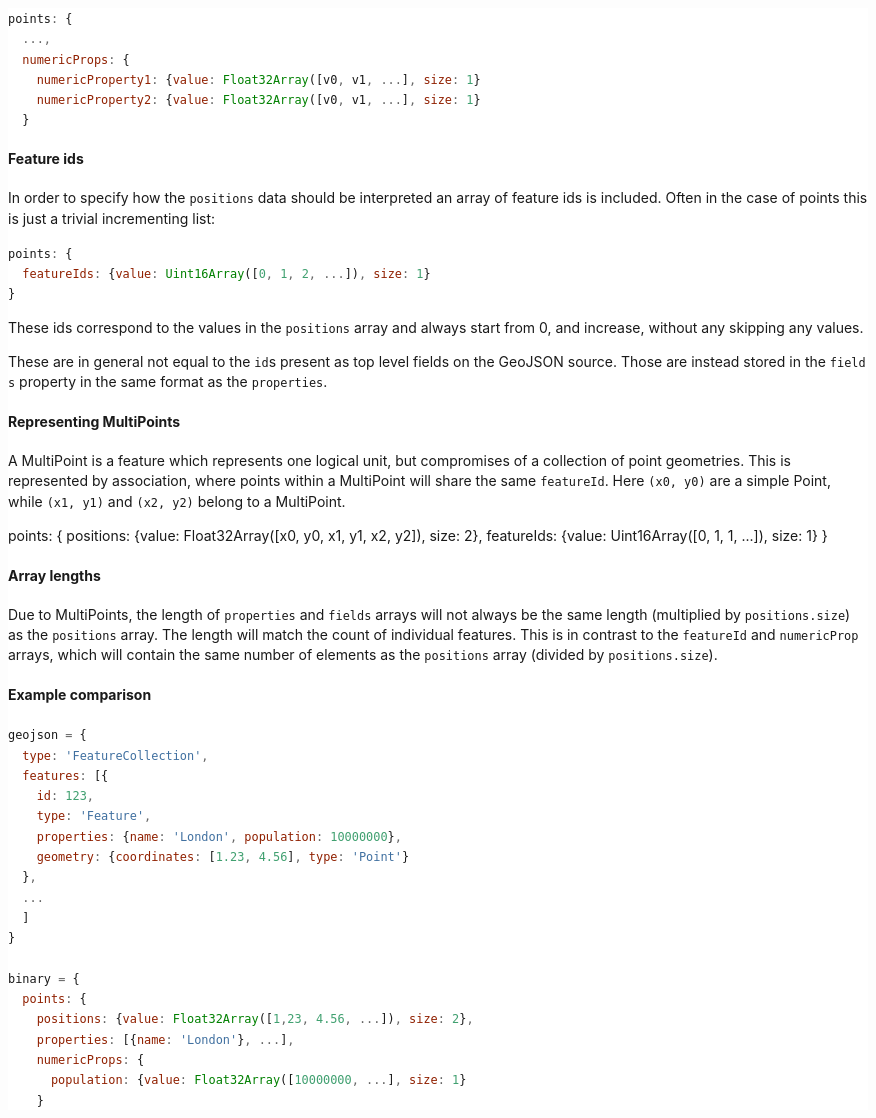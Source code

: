 ```js
points: {
  ...,
  numericProps: {
    numericProperty1: {value: Float32Array([v0, v1, ...], size: 1}
    numericProperty2: {value: Float32Array([v0, v1, ...], size: 1}
  }
```

#### Feature ids

In order to specify how the `positions` data should be interpreted an array of feature ids is included. Often in the case of points this is just a trivial incrementing list:

```js
points: {
  featureIds: {value: Uint16Array([0, 1, 2, ...]), size: 1}
}

```

These ids correspond to the values in the `positions` array and always start from 0, and increase, without any skipping any values.

These are in general not equal to the `id`s present as top level fields on the GeoJSON source. Those are instead stored in the `fields` property in the same format as the `properties`. 

#### Representing MultiPoints

A MultiPoint is a feature which represents one logical unit, but compromises of a collection of point geometries. This is represented by association, where points within a MultiPoint will share the same `featureId`. Here `(x0, y0)` are a simple Point, while `(x1, y1)` and `(x2, y2)` belong to a MultiPoint.

points: {
  positions: {value: Float32Array([x0, y0, x1, y1, x2, y2]), size: 2},
  featureIds: {value: Uint16Array([0, 1, 1, ...]), size: 1}
}

#### Array lengths

Due to MultiPoints, the length of `properties` and `fields` arrays will not always be the same length (multiplied by `positions.size`) as the `positions` array. The length will match the count of individual features. This is in contrast to the `featureId` and `numericProp` arrays, which will contain the same number of elements as the `positions` array (divided by `positions.size`).


#### Example comparison

```js
geojson = {
  type: 'FeatureCollection',
  features: [{
    id: 123,
    type: 'Feature',
    properties: {name: 'London', population: 10000000},
    geometry: {coordinates: [1.23, 4.56], type: 'Point'}
  },
  ...
  ]
}

binary = {
  points: {
    positions: {value: Float32Array([1,23, 4.56, ...]), size: 2},
    properties: [{name: 'London'}, ...],
    numericProps: {
      population: {value: Float32Array([10000000, ...], size: 1}
    }
```